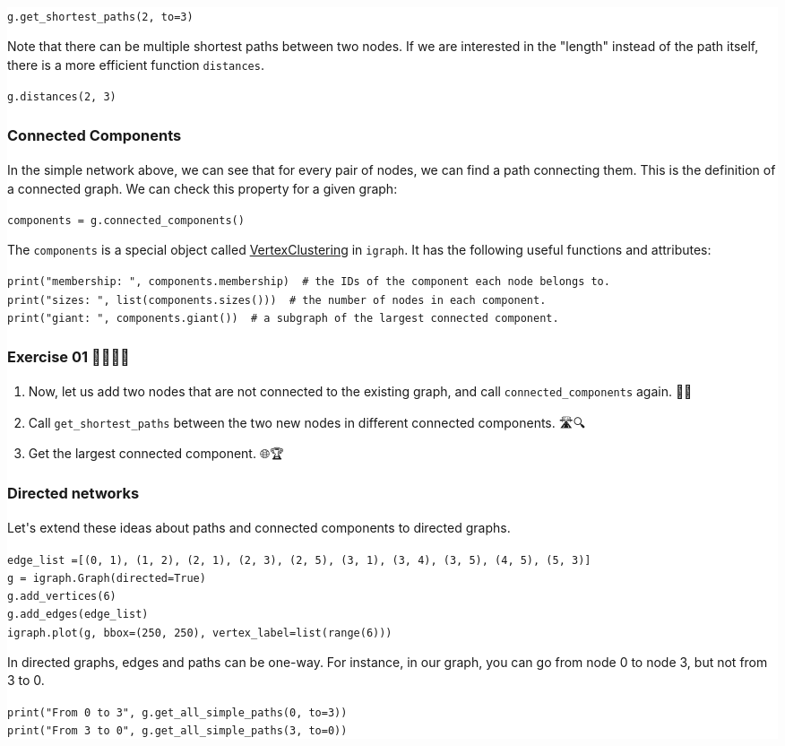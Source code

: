 ```{code-cell} ipython3
g.get_shortest_paths(2, to=3)
```

Note that there can be multiple shortest paths between two nodes. If we are interested in the "length" instead of the path itself, there is a more efficient function `distances`.

```{code-cell} ipython3
g.distances(2, 3)
```

### Connected Components

In the simple network above, we can see that for every pair of nodes, we can find a path connecting them. This is the definition of a connected graph. We can check this property for a given graph:

```{code-cell} ipython3
components = g.connected_components()
```

The `components` is a special object called [VertexClustering](https://python.igraph.org/en/0.11.6/api/igraph.VertexClustering.html) in `igraph`.
It has the following useful functions and attributes:

```{code-cell} ipython3
print("membership: ", components.membership)  # the IDs of the component each node belongs to.
print("sizes: ", list(components.sizes()))  # the number of nodes in each component.
print("giant: ", components.giant())  # a subgraph of the largest connected component.
```

### Exercise 01 🏋️‍♀️💪🧠

1. Now, let us add two nodes that are not connected to the existing graph, and call `connected_components` again. 🔗➕

2. Call `get_shortest_paths` between the two new nodes in different connected components. 🛣️🔍

3. Get the largest connected component. 🌐🏆

```{code-cell} ipython3

```

### Directed networks
Let's extend these ideas about paths and connected components to directed graphs.

```{code-cell} ipython3
edge_list =[(0, 1), (1, 2), (2, 1), (2, 3), (2, 5), (3, 1), (3, 4), (3, 5), (4, 5), (5, 3)]
g = igraph.Graph(directed=True)
g.add_vertices(6)
g.add_edges(edge_list)
igraph.plot(g, bbox=(250, 250), vertex_label=list(range(6)))
```

In directed graphs, edges and paths can be one-way. For instance, in our graph, you can go from node 0 to node 3, but not from 3 to 0.

```{code-cell} ipython3
print("From 0 to 3", g.get_all_simple_paths(0, to=3))
print("From 3 to 0", g.get_all_simple_paths(3, to=0))
```
